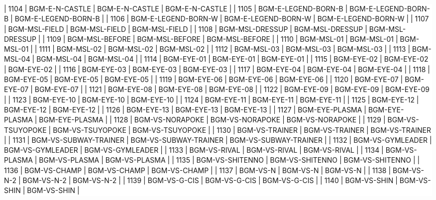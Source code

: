 | 1104 | BGM-E-N-CASTLE | BGM-E-N-CASTLE | BGM-E-N-CASTLE |
| 1105 | BGM-E-LEGEND-BORN-B | BGM-E-LEGEND-BORN-B | BGM-E-LEGEND-BORN-B |
| 1106 | BGM-E-LEGEND-BORN-W | BGM-E-LEGEND-BORN-W | BGM-E-LEGEND-BORN-W |
| 1107 | BGM-MSL-FIELD | BGM-MSL-FIELD | BGM-MSL-FIELD |
| 1108 | BGM-MSL-DRESSUP | BGM-MSL-DRESSUP | BGM-MSL-DRESSUP |
| 1109 | BGM-MSL-BEFORE | BGM-MSL-BEFORE | BGM-MSL-BEFORE |
| 1110 | BGM-MSL-01 | BGM-MSL-01 | BGM-MSL-01 |
| 1111 | BGM-MSL-02 | BGM-MSL-02 | BGM-MSL-02 |
| 1112 | BGM-MSL-03 | BGM-MSL-03 | BGM-MSL-03 |
| 1113 | BGM-MSL-04 | BGM-MSL-04 | BGM-MSL-04 |
| 1114 | BGM-EYE-01 | BGM-EYE-01 | BGM-EYE-01 |
| 1115 | BGM-EYE-02 | BGM-EYE-02 | BGM-EYE-02 |
| 1116 | BGM-EYE-03 | BGM-EYE-03 | BGM-EYE-03 |
| 1117 | BGM-EYE-04 | BGM-EYE-04 | BGM-EYE-04 |
| 1118 | BGM-EYE-05 | BGM-EYE-05 | BGM-EYE-05 |
| 1119 | BGM-EYE-06 | BGM-EYE-06 | BGM-EYE-06 |
| 1120 | BGM-EYE-07 | BGM-EYE-07 | BGM-EYE-07 |
| 1121 | BGM-EYE-08 | BGM-EYE-08 | BGM-EYE-08 |
| 1122 | BGM-EYE-09 | BGM-EYE-09 | BGM-EYE-09 |
| 1123 | BGM-EYE-10 | BGM-EYE-10 | BGM-EYE-10 |
| 1124 | BGM-EYE-11 | BGM-EYE-11 | BGM-EYE-11 |
| 1125 | BGM-EYE-12 | BGM-EYE-12 | BGM-EYE-12 |
| 1126 | BGM-EYE-13 | BGM-EYE-13 | BGM-EYE-13 |
| 1127 | BGM-EYE-PLASMA | BGM-EYE-PLASMA | BGM-EYE-PLASMA |
| 1128 | BGM-VS-NORAPOKE | BGM-VS-NORAPOKE | BGM-VS-NORAPOKE |
| 1129 | BGM-VS-TSUYOPOKE | BGM-VS-TSUYOPOKE | BGM-VS-TSUYOPOKE |
| 1130 | BGM-VS-TRAINER | BGM-VS-TRAINER | BGM-VS-TRAINER |
| 1131 | BGM-VS-SUBWAY-TRAINER | BGM-VS-SUBWAY-TRAINER | BGM-VS-SUBWAY-TRAINER |
| 1132 | BGM-VS-GYMLEADER | BGM-VS-GYMLEADER | BGM-VS-GYMLEADER |
| 1133 | BGM-VS-RIVAL | BGM-VS-RIVAL | BGM-VS-RIVAL |
| 1134 | BGM-VS-PLASMA | BGM-VS-PLASMA | BGM-VS-PLASMA |
| 1135 | BGM-VS-SHITENNO | BGM-VS-SHITENNO | BGM-VS-SHITENNO |
| 1136 | BGM-VS-CHAMP | BGM-VS-CHAMP | BGM-VS-CHAMP |
| 1137 | BGM-VS-N | BGM-VS-N | BGM-VS-N |
| 1138 | BGM-VS-N-2 | BGM-VS-N-2 | BGM-VS-N-2 |
| 1139 | BGM-VS-G-CIS | BGM-VS-G-CIS | BGM-VS-G-CIS |
| 1140 | BGM-VS-SHIN | BGM-VS-SHIN | BGM-VS-SHIN |